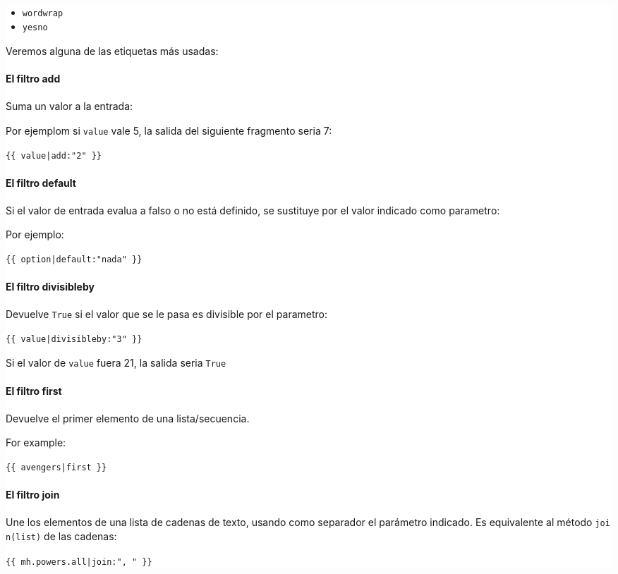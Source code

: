-   `wordwrap`
-   `yesno`

Veremos alguna de las etiquetas más usadas:

#### El filtro add

Suma un valor a la entrada:

Por ejemplom si `value` vale $5$, la salida del siguiente fragmento
seria $7$:

    {{ value|add:"2" }}

#### El filtro default

Si el valor de entrada evalua a falso o no está definido, se sustituye
por el valor indicado como parametro:

Por ejemplo:

    {{ option|default:"nada" }}

#### El filtro divisibleby

Devuelve `True` si el valor que se le pasa es divisible por el
parametro:

    {{ value|divisibleby:"3" }}

Si el valor de `value` fuera $21$, la salida seria `True`

#### El filtro first

Devuelve el primer elemento de una lista/secuencia.

For example:

    {{ avengers|first }}

#### El filtro join

Une los elementos de una lista de cadenas de texto, usando como
separador el parámetro indicado. Es equivalente al método `join(list)` de las
cadenas:

    {{ mh.powers.all|join:", " }}
